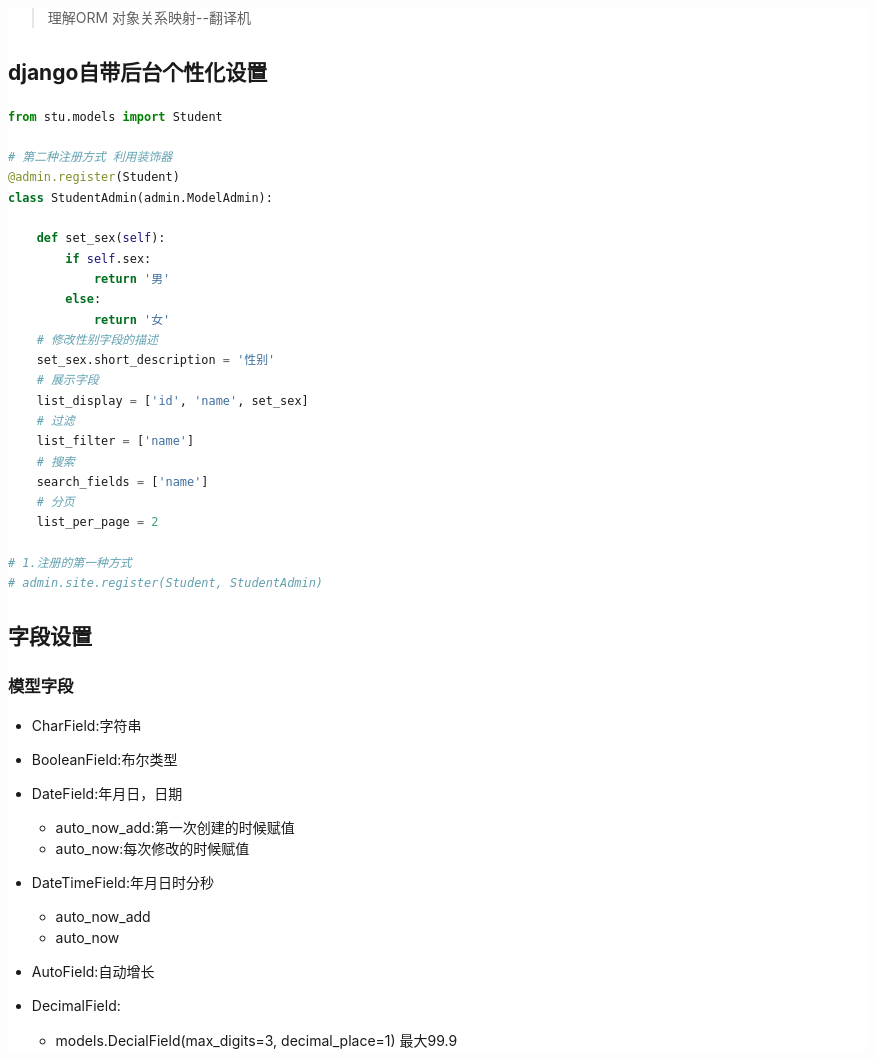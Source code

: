 > 理解ORM 对象关系映射--翻译机

## django自带后台个性化设置

```python
from stu.models import Student

# 第二种注册方式 利用装饰器
@admin.register(Student)
class StudentAdmin(admin.ModelAdmin):

    def set_sex(self):
        if self.sex:
            return '男'
        else:
            return '女'
    # 修改性别字段的描述
    set_sex.short_description = '性别'
    # 展示字段
    list_display = ['id', 'name', set_sex]
    # 过滤
    list_filter = ['name']
    # 搜索
    search_fields = ['name']
    # 分页
    list_per_page = 2

# 1.注册的第一种方式
# admin.site.register(Student, StudentAdmin)
```

## 字段设置

### 模型字段

 - CharField:字符串

 - BooleanField:布尔类型

 - DateField:年月日，日期

     - auto_now_add:第一次创建的时候赋值
     - auto_now:每次修改的时候赋值

- DateTimeField:年月日时分秒
     - auto_now_add
     - auto_now

 - AutoField:自动增长

 - DecimalField:

     - models.DecialField(max_digits=3, decimal_place=1)   最大99.9
